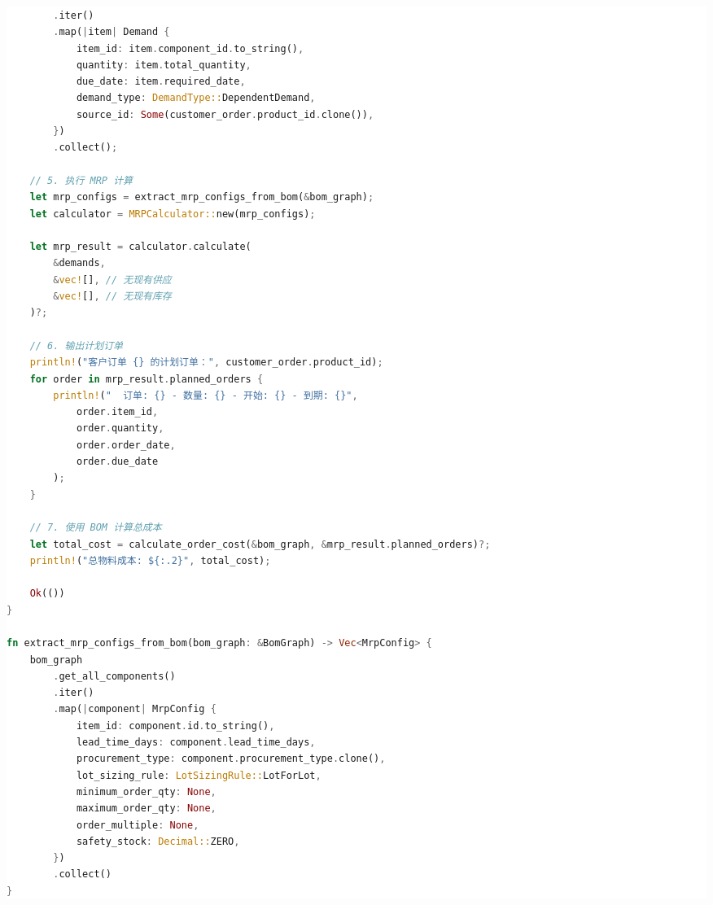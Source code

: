 ```rust
        .iter()
        .map(|item| Demand {
            item_id: item.component_id.to_string(),
            quantity: item.total_quantity,
            due_date: item.required_date,
            demand_type: DemandType::DependentDemand,
            source_id: Some(customer_order.product_id.clone()),
        })
        .collect();

    // 5. 执行 MRP 计算
    let mrp_configs = extract_mrp_configs_from_bom(&bom_graph);
    let calculator = MRPCalculator::new(mrp_configs);

    let mrp_result = calculator.calculate(
        &demands,
        &vec![], // 无现有供应
        &vec![], // 无现有库存
    )?;

    // 6. 输出计划订单
    println!("客户订单 {} 的计划订单：", customer_order.product_id);
    for order in mrp_result.planned_orders {
        println!("  订单: {} - 数量: {} - 开始: {} - 到期: {}",
            order.item_id,
            order.quantity,
            order.order_date,
            order.due_date
        );
    }

    // 7. 使用 BOM 计算总成本
    let total_cost = calculate_order_cost(&bom_graph, &mrp_result.planned_orders)?;
    println!("总物料成本: ${:.2}", total_cost);

    Ok(())
}

fn extract_mrp_configs_from_bom(bom_graph: &BomGraph) -> Vec<MrpConfig> {
    bom_graph
        .get_all_components()
        .iter()
        .map(|component| MrpConfig {
            item_id: component.id.to_string(),
            lead_time_days: component.lead_time_days,
            procurement_type: component.procurement_type.clone(),
            lot_sizing_rule: LotSizingRule::LotForLot,
            minimum_order_qty: None,
            maximum_order_qty: None,
            order_multiple: None,
            safety_stock: Decimal::ZERO,
        })
        .collect()
}
```
